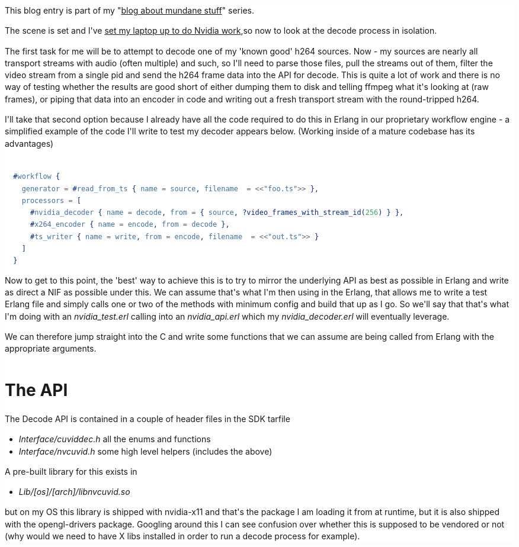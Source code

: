This blog entry is part of my "[blog about mundane stuff](/entries/blogging-the-mundane.html)" series.

The scene is set and I've [set my laptop up to do Nvidia work](/entries/exploring-the-nvidia-code-samples-and-docs.html),so now to look at the decode process in isolation.

The first task for me will be to attempt to decode one of my 'known good' h264 sources. Now - my sources are nearly all transport streams with audio (often multiple) and such, so I'll need to parse those files, pull the streams out of them, filter the video stream from a single pid and send the h264 frame data into the API for decode. This is quite a lot of work and there is no way of testing whether the results are good short of either dumping them to disk and telling ffmpeg what it's looking at (raw frames), or piping that data into an encoder in code and writing out a fresh transport stream with the round-tripped h264.

I'll take that second option because I already have all the code required to do this in Erlang in our proprietary workflow engine - a simplified example of the code I'll write to test my decoder appears below. (Working inside of a mature codebase has its advantages)

```erlang

  #workflow {
    generator = #read_from_ts { name = source, filename  = <<"foo.ts">> },
    processors = [
      #nvidia_decoder { name = decode, from = { source, ?video_frames_with_stream_id(256) } },
      #x264_encoder { name = encode, from = decode },
      #ts_writer { name = write, from = encode, filename  = <<"out.ts">> }
    ]
  }

```

Now to get to this point, the 'best' way to achieve this is to try to mirror the underlying API as best as possible in Erlang and write as direct a NIF as possible under this. We can assume that's what I'm then using in the Erlang, that allows me to write a test Erlang file and simply calls one or two of the methods with minimum config and build that up as I go. So we'll say that that's what I'm doing with an *nvidia_test.erl* calling into an *nvidia_api.erl* which my *nvidia_decoder.erl* will eventually leverage.

We can therefore jump straight into the C and write some functions that we can assume are being called from Erlang with the appropriate arguments.

The API
==

The Decode API is contained in a couple of header files in the SDK tarfile

- *Interface/cuviddec.h* all the enums and functions
- *Interface/nvcuvid.h*  some  high level helpers (includes the above)

A pre-built library for this exists in

- *Lib/[os]/[arch]/libnvcuvid.so*

but on my OS this library is shipped with nvidia-x11 and that's the package I am loading it from at runtime, but it is also shipped with the opengl-drivers package. Googling around this I can see confusion over whether this is supposed to be vendored or not (why would we need to have X libs installed in order to run a decode process for example).
